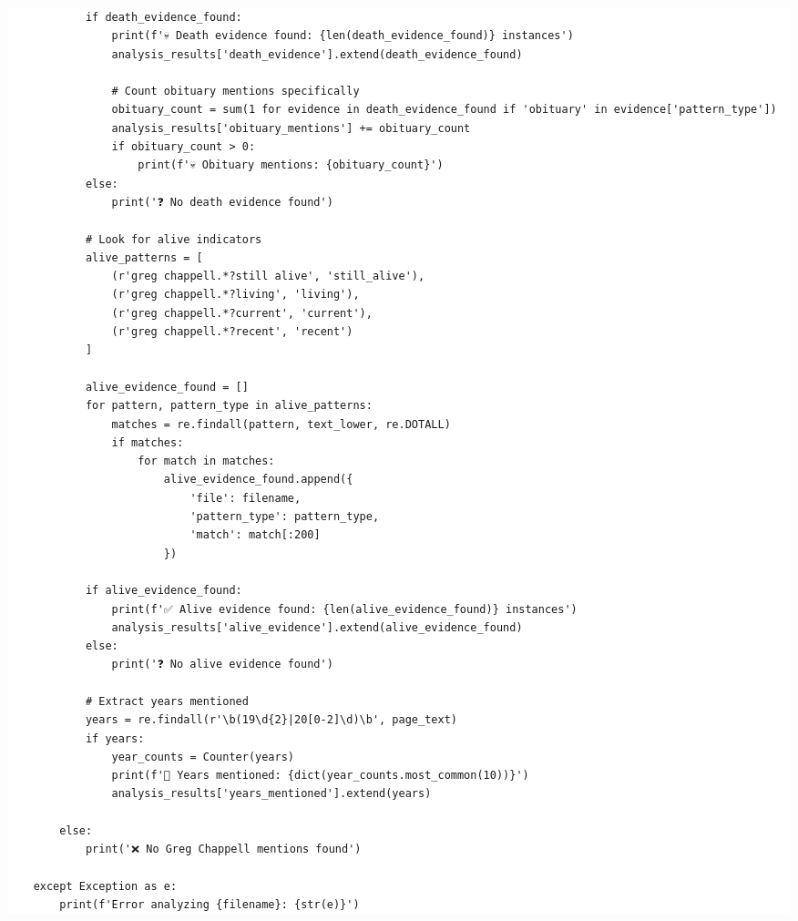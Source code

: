                 if death_evidence_found:
                    print(f'💀 Death evidence found: {len(death_evidence_found)} instances')
                    analysis_results['death_evidence'].extend(death_evidence_found)
                    
                    # Count obituary mentions specifically
                    obituary_count = sum(1 for evidence in death_evidence_found if 'obituary' in evidence['pattern_type'])
                    analysis_results['obituary_mentions'] += obituary_count
                    if obituary_count > 0:
                        print(f'💀 Obituary mentions: {obituary_count}')
                else:
                    print('❓ No death evidence found')
                
                # Look for alive indicators
                alive_patterns = [
                    (r'greg chappell.*?still alive', 'still_alive'),
                    (r'greg chappell.*?living', 'living'),
                    (r'greg chappell.*?current', 'current'),
                    (r'greg chappell.*?recent', 'recent')
                ]
                
                alive_evidence_found = []
                for pattern, pattern_type in alive_patterns:
                    matches = re.findall(pattern, text_lower, re.DOTALL)
                    if matches:
                        for match in matches:
                            alive_evidence_found.append({
                                'file': filename,
                                'pattern_type': pattern_type,
                                'match': match[:200]
                            })
                
                if alive_evidence_found:
                    print(f'✅ Alive evidence found: {len(alive_evidence_found)} instances')
                    analysis_results['alive_evidence'].extend(alive_evidence_found)
                else:
                    print('❓ No alive evidence found')
                
                # Extract years mentioned
                years = re.findall(r'\b(19\d{2}|20[0-2]\d)\b', page_text)
                if years:
                    year_counts = Counter(years)
                    print(f'📅 Years mentioned: {dict(year_counts.most_common(10))}')
                    analysis_results['years_mentioned'].extend(years)
                
            else:
                print('❌ No Greg Chappell mentions found')
                
        except Exception as e:
            print(f'Error analyzing {filename}: {str(e)}')
